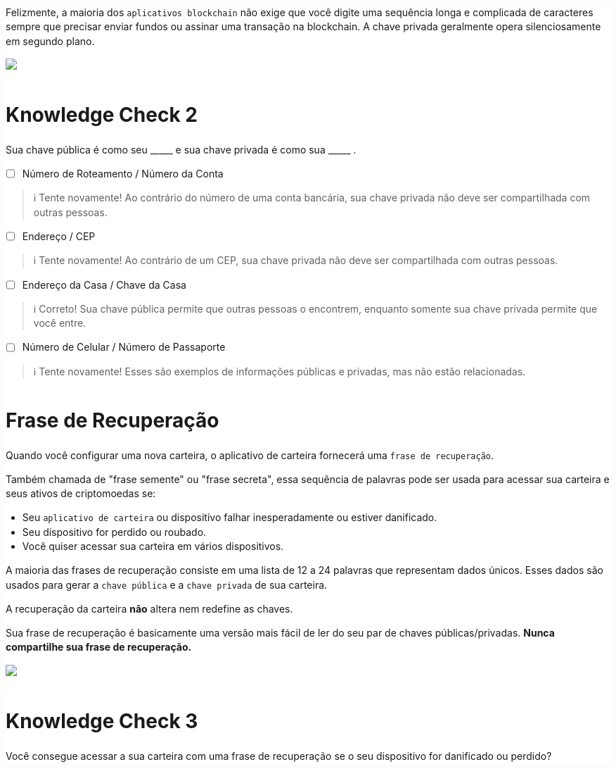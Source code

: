 Felizmente, a maioria dos `aplicativos blockchain` não exige que você digite uma sequência longa e complicada de caracteres sempre que precisar enviar fundos ou assinar uma transação na blockchain. A chave privada geralmente opera silenciosamente em segundo plano.

![](https://app.banklessacademy.com/images/wallet-basics/your-wallets-private-key-0d84ad39.svg)

# Knowledge Check 2

Sua chave pública é como seu _____ e sua chave privada é como sua _____ .

- [ ] Número de Roteamento / Número da Conta

> ℹ️ Tente novamente! Ao contrário do número de uma conta bancária, sua chave privada não deve ser compartilhada com outras pessoas.

- [ ] Endereço / CEP

> ℹ️ Tente novamente! Ao contrário de um CEP, sua chave privada não deve ser compartilhada com outras pessoas.

- [ ] Endereço da Casa / Chave da Casa

> ℹ️ Correto! Sua chave pública permite que outras pessoas o encontrem, enquanto somente sua chave privada permite que você entre.

- [ ] Número de Celular / Número de Passaporte

> ℹ️ Tente novamente! Esses são exemplos de informações públicas e privadas, mas não estão relacionadas.

# Frase de Recuperação

Quando você configurar uma nova carteira, o aplicativo de carteira fornecerá uma `frase de recuperação`.

Também chamada de "frase semente" ou "frase secreta", essa sequência de palavras pode ser usada para acessar sua carteira e seus ativos de criptomoedas se:

- Seu `aplicativo de carteira` ou dispositivo falhar inesperadamente ou estiver danificado.
- Seu dispositivo for perdido ou roubado.
- Você quiser acessar sua carteira em vários dispositivos.

A maioria das frases de recuperação consiste em uma lista de 12 a 24 palavras que representam dados únicos. Esses dados são usados para gerar a `chave pública` e a `chave privada` de sua carteira.

A recuperação da carteira **não** altera nem redefine as chaves.

Sua frase de recuperação é basicamente uma versão mais fácil de ler do seu par de chaves públicas/privadas. **Nunca compartilhe sua frase de recuperação.**

![](https://app.banklessacademy.com/images/wallet-basics/recovery-phrase-c614c36c.svg)

# Knowledge Check 3

Você consegue acessar a sua carteira com uma frase de recuperação se o seu dispositivo for danificado ou perdido?
